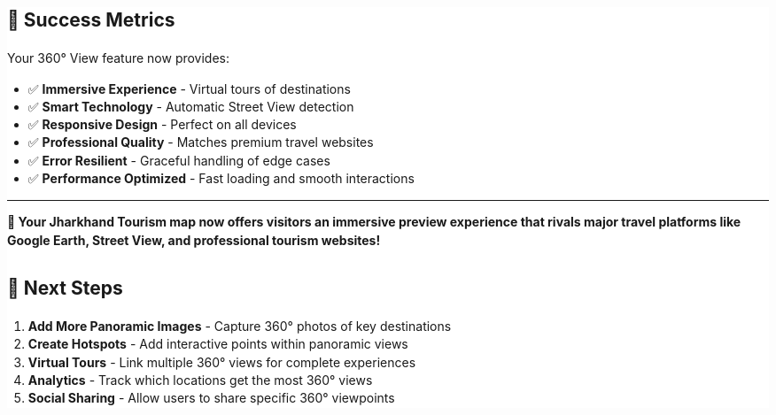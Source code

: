 ## 🎉 Success Metrics

Your 360° View feature now provides:
- ✅ **Immersive Experience** - Virtual tours of destinations
- ✅ **Smart Technology** - Automatic Street View detection
- ✅ **Responsive Design** - Perfect on all devices
- ✅ **Professional Quality** - Matches premium travel websites
- ✅ **Error Resilient** - Graceful handling of edge cases
- ✅ **Performance Optimized** - Fast loading and smooth interactions

---

**🌟 Your Jharkhand Tourism map now offers visitors an immersive preview experience that rivals major travel platforms like Google Earth, Street View, and professional tourism websites!**

## 📝 Next Steps

1. **Add More Panoramic Images** - Capture 360° photos of key destinations
2. **Create Hotspots** - Add interactive points within panoramic views
3. **Virtual Tours** - Link multiple 360° views for complete experiences
4. **Analytics** - Track which locations get the most 360° views
5. **Social Sharing** - Allow users to share specific 360° viewpoints
